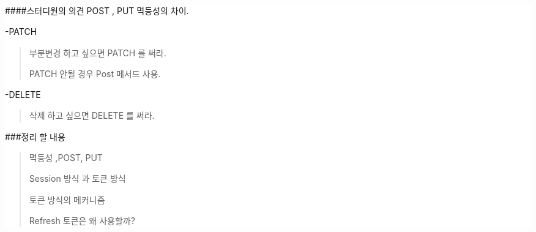 ####스터디원의 의견 POST , PUT 멱등성의 차이.

-PATCH
> 부분변경 하고 싶으면 PATCH 를 써라.
> 
> PATCH 안될 경우 Post 메서드 사용.

-DELETE
> 삭제 하고 싶으면 DELETE 를 써라.

###정리 할 내용
> 멱등성 ,POST, PUT
> 
> Session 방식 과 토큰 방식 
> 
> 토큰 방식의 메커니즘
> 
> Refresh 토큰은 왜 사용할까?